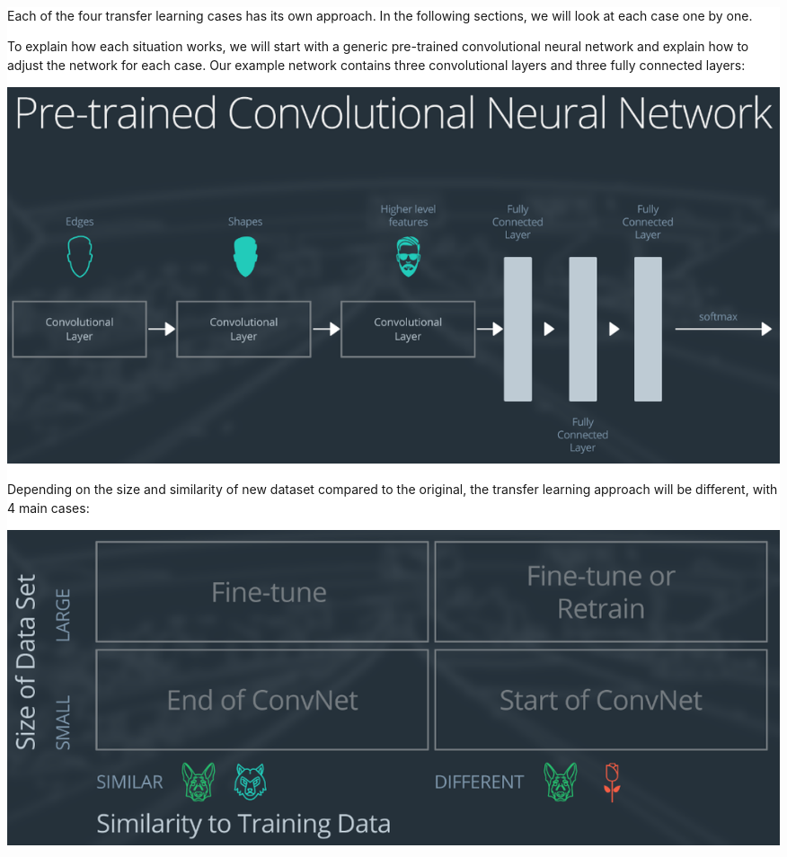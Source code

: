 Each of the four transfer learning cases has its own approach. In the following sections, we will look at each case one by one.

To explain how each situation works, we will start with a generic pre-trained convolutional neural network and explain how to adjust the network for each case. Our example network contains three convolutional layers and three fully connected layers:

![alt text](image-5.png)

Depending on the size and similarity of new dataset compared to the original, the transfer learning approach will be different, with 4 main cases:

![alt text](image-4.png)
